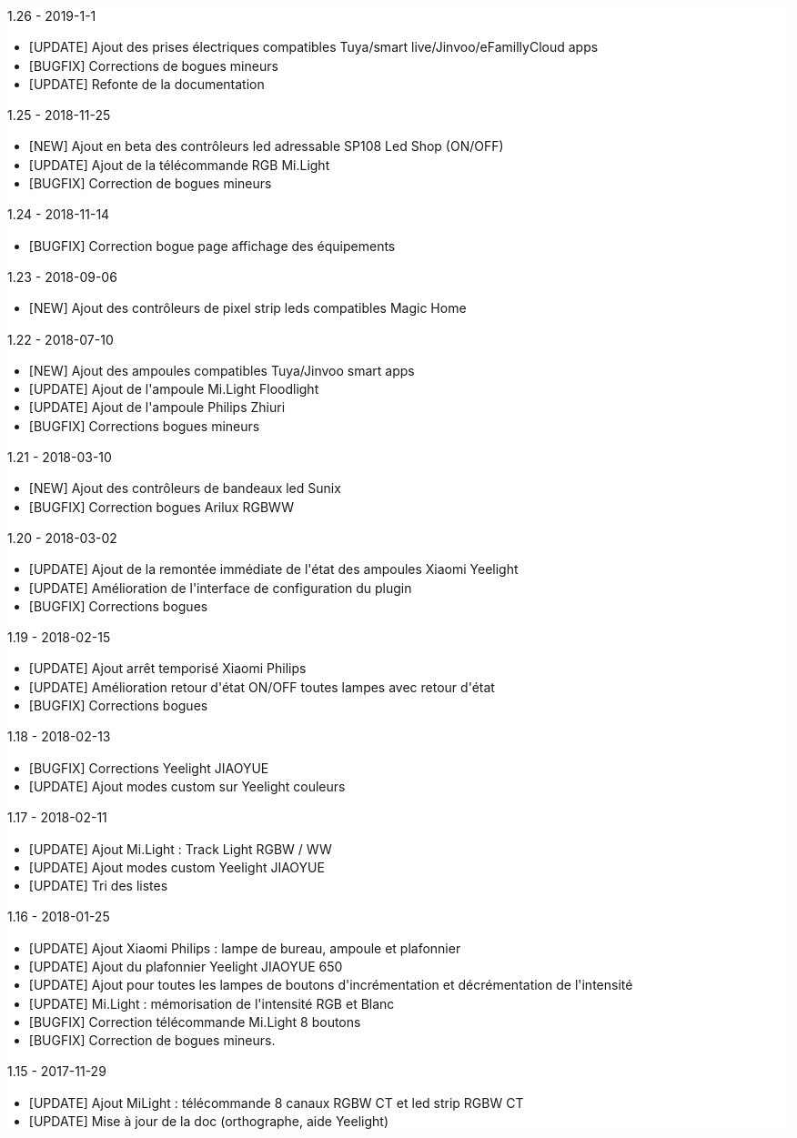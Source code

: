1.26 - 2019-1-1
- \[UPDATE] Ajout des prises électriques compatibles Tuya/smart live/Jinvoo/eFamillyCloud apps
- \[BUGFIX] Corrections de bogues mineurs
- \[UPDATE] Refonte de la documentation

1.25 - 2018-11-25
- \[NEW] Ajout en beta des contrôleurs led adressable SP108 Led Shop (ON/OFF)
- \[UPDATE] Ajout de la télécommande RGB Mi.Light 
- \[BUGFIX] Correction de bogues mineurs

1.24 - 2018-11-14
- \[BUGFIX] Correction bogue page affichage des équipements

1.23 - 2018-09-06
- \[NEW] Ajout des contrôleurs de pixel strip leds compatibles Magic Home

1.22 - 2018-07-10
- \[NEW] Ajout des ampoules compatibles Tuya/Jinvoo smart apps
- \[UPDATE] Ajout de l'ampoule Mi.Light Floodlight
- \[UPDATE] Ajout de l'ampoule Philips Zhiuri
- \[BUGFIX] Corrections bogues mineurs

1.21 - 2018-03-10
- \[NEW] Ajout des contrôleurs de bandeaux led Sunix
- \[BUGFIX] Correction bogues Arilux RGBWW

1.20 - 2018-03-02
- \[UPDATE] Ajout de la remontée immédiate de l'état des ampoules Xiaomi Yeelight
- \[UPDATE] Amélioration de l'interface de configuration du plugin 
- \[BUGFIX] Corrections bogues

1.19 - 2018-02-15
- \[UPDATE] Ajout arrêt temporisé Xiaomi Philips 
- \[UPDATE] Amélioration retour d'état ON/OFF toutes lampes avec retour d'état
- \[BUGFIX] Corrections bogues

1.18 - 2018-02-13
- \[BUGFIX] Corrections Yeelight JIAOYUE
- \[UPDATE] Ajout modes custom sur Yeelight couleurs

1.17 - 2018-02-11
- \[UPDATE] Ajout Mi.Light : Track Light RGBW / WW
- \[UPDATE] Ajout modes custom Yeelight JIAOYUE
- \[UPDATE] Tri des listes

1.16 - 2018-01-25
- \[UPDATE] Ajout Xiaomi Philips : lampe de bureau, ampoule et plafonnier
- \[UPDATE] Ajout du plafonnier Yeelight JIAOYUE 650
- \[UPDATE] Ajout pour toutes les lampes de boutons d'incrémentation et décrémentation de l'intensité
- \[UPDATE] Mi.Light : mémorisation de l'intensité RGB et Blanc
- \[BUGFIX] Correction télécommande Mi.Light 8 boutons
- \[BUGFIX] Correction de bogues mineurs.

1.15 - 2017-11-29
- \[UPDATE] Ajout MiLight : télécommande 8 canaux RGBW CT et led strip RGBW CT
- \[UPDATE] Mise à jour de la doc (orthographe, aide Yeelight)
